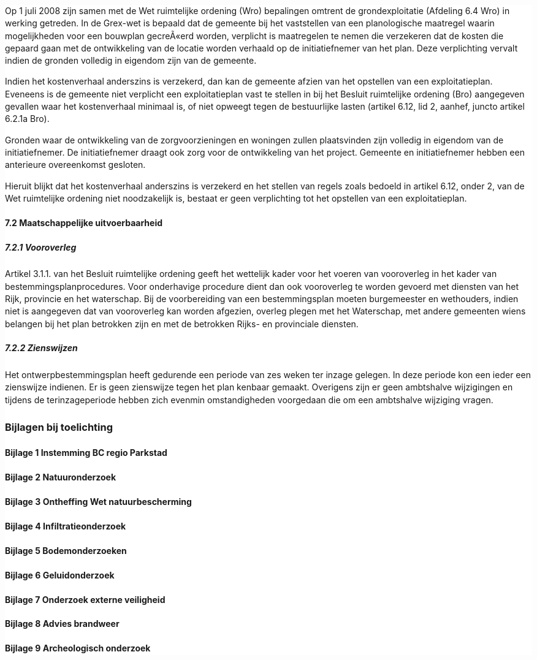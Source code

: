 Op 1 juli 2008 zijn samen met de Wet ruimtelijke ordening (Wro) bepalingen omtrent de grondexploitatie (Afdeling 6\.4 Wro) in werking getreden. In de Grex\-wet is bepaald dat de gemeente bij het vaststellen van een planologische maatregel waarin mogelijkheden voor een bouwplan gecreÃ«erd worden, verplicht is maatregelen te nemen die verzekeren dat de kosten die gepaard gaan met de ontwikkeling van de locatie worden verhaald op de initiatiefnemer van het plan. Deze verplichting vervalt indien de gronden volledig in eigendom zijn van de gemeente.

Indien het kostenverhaal anderszins is verzekerd, dan kan de gemeente afzien van het opstellen van een exploitatieplan. Eveneens is de gemeente niet verplicht een exploitatieplan vast te stellen in bij het Besluit ruimtelijke ordening (Bro) aangegeven gevallen waar het kostenverhaal minimaal is, of niet opweegt tegen de bestuurlijke lasten (artikel 6\.12, lid 2, aanhef, juncto artikel 6\.2\.1a Bro).

Gronden waar de ontwikkeling van de zorgvoorzieningen en woningen zullen plaatsvinden zijn volledig in eigendom van de initiatiefnemer. De initiatiefnemer draagt ook zorg voor de ontwikkeling van het project. Gemeente en initiatiefnemer hebben een anterieure overeenkomst gesloten.

Hieruit blijkt dat het kostenverhaal anderszins is verzekerd en het stellen van regels zoals bedoeld in artikel 6\.12, onder 2, van de Wet ruimtelijke ordening niet noodzakelijk is, bestaat er geen verplichting tot het opstellen van een exploitatieplan.

#### 7\.2 Maatschappelijke uitvoerbaarheid

##### 7\.2\.1 Vooroverleg

Artikel 3\.1\.1\. van het Besluit ruimtelijke ordening geeft het wettelijk kader voor het voeren van vooroverleg in het kader van bestemmingsplanprocedures. Voor onderhavige procedure dient dan ook vooroverleg te worden gevoerd met diensten van het Rijk, provincie en het waterschap. Bij de voorbereiding van een bestemmingsplan moeten burgemeester en wethouders, indien niet is aangegeven dat van vooroverleg kan worden afgezien, overleg plegen met het Waterschap, met andere gemeenten wiens belangen bij het plan betrokken zijn en met de betrokken Rijks\- en provinciale diensten.

##### 7\.2\.2 Zienswijzen

Het ontwerpbestemmingsplan heeft gedurende een periode van zes weken ter inzage gelegen. In deze periode kon een ieder een zienswijze indienen. Er is geen zienswijze tegen het plan kenbaar gemaakt. Overigens zijn er geen ambtshalve wijzigingen en tijdens de terinzageperiode hebben zich evenmin omstandigheden voorgedaan die om een ambtshalve wijziging vragen.

### Bijlagen bij toelichting

#### Bijlage 1 Instemming BC regio Parkstad

#### Bijlage 2 Natuuronderzoek

#### Bijlage 3 Ontheffing Wet natuurbescherming

#### Bijlage 4 Infiltratieonderzoek

#### Bijlage 5 Bodemonderzoeken

#### Bijlage 6 Geluidonderzoek

#### Bijlage 7 Onderzoek externe veiligheid

#### Bijlage 8 Advies brandweer

#### Bijlage 9 Archeologisch onderzoek